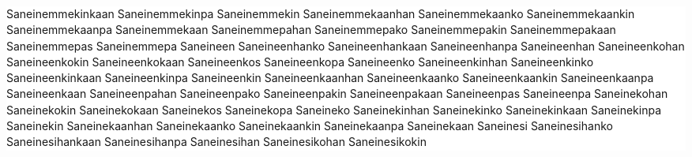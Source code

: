 Saneinemmekinkaan
Saneinemmekinpa
Saneinemmekin
Saneinemmekaanhan
Saneinemmekaanko
Saneinemmekaankin
Saneinemmekaanpa
Saneinemmekaan
Saneinemmepahan
Saneinemmepako
Saneinemmepakin
Saneinemmepakaan
Saneinemmepas
Saneinemmepa
Saneineen
Saneineenhanko
Saneineenhankaan
Saneineenhanpa
Saneineenhan
Saneineenkohan
Saneineenkokin
Saneineenkokaan
Saneineenkos
Saneineenkopa
Saneineenko
Saneineenkinhan
Saneineenkinko
Saneineenkinkaan
Saneineenkinpa
Saneineenkin
Saneineenkaanhan
Saneineenkaanko
Saneineenkaankin
Saneineenkaanpa
Saneineenkaan
Saneineenpahan
Saneineenpako
Saneineenpakin
Saneineenpakaan
Saneineenpas
Saneineenpa
Saneinekohan
Saneinekokin
Saneinekokaan
Saneinekos
Saneinekopa
Saneineko
Saneinekinhan
Saneinekinko
Saneinekinkaan
Saneinekinpa
Saneinekin
Saneinekaanhan
Saneinekaanko
Saneinekaankin
Saneinekaanpa
Saneinekaan
Saneinesi
Saneinesihanko
Saneinesihankaan
Saneinesihanpa
Saneinesihan
Saneinesikohan
Saneinesikokin